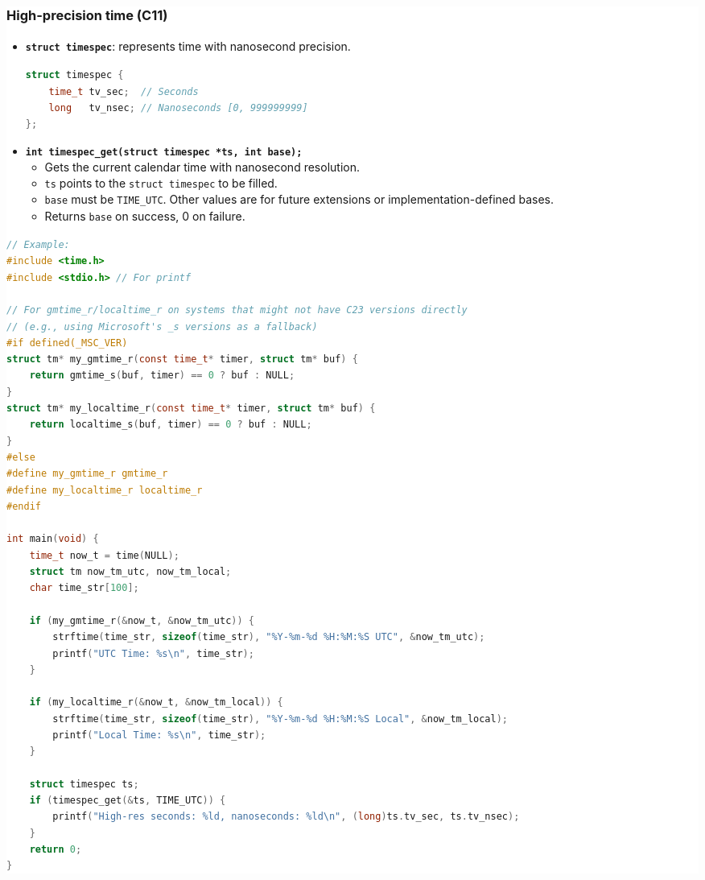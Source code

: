 ### High-precision time (C11)

*   **`struct timespec`**: represents time with nanosecond precision.
    ```c
    struct timespec {
        time_t tv_sec;  // Seconds
        long   tv_nsec; // Nanoseconds [0, 999999999]
    };
    ```
*   **`int timespec_get(struct timespec *ts, int base);`**
    *   Gets the current calendar time with nanosecond resolution.
    *   `ts` points to the `struct timespec` to be filled.
    *   `base` must be `TIME_UTC`. Other values are for future extensions or implementation-defined bases.
    *   Returns `base` on success, 0 on failure.

```c
// Example:
#include <time.h>
#include <stdio.h> // For printf

// For gmtime_r/localtime_r on systems that might not have C23 versions directly
// (e.g., using Microsoft's _s versions as a fallback)
#if defined(_MSC_VER)
struct tm* my_gmtime_r(const time_t* timer, struct tm* buf) {
    return gmtime_s(buf, timer) == 0 ? buf : NULL;
}
struct tm* my_localtime_r(const time_t* timer, struct tm* buf) {
    return localtime_s(buf, timer) == 0 ? buf : NULL;
}
#else
#define my_gmtime_r gmtime_r
#define my_localtime_r localtime_r
#endif

int main(void) {
    time_t now_t = time(NULL);
    struct tm now_tm_utc, now_tm_local;
    char time_str[100];

    if (my_gmtime_r(&now_t, &now_tm_utc)) {
        strftime(time_str, sizeof(time_str), "%Y-%m-%d %H:%M:%S UTC", &now_tm_utc);
        printf("UTC Time: %s\n", time_str);
    }

    if (my_localtime_r(&now_t, &now_tm_local)) {
        strftime(time_str, sizeof(time_str), "%Y-%m-%d %H:%M:%S Local", &now_tm_local);
        printf("Local Time: %s\n", time_str);
    }

    struct timespec ts;
    if (timespec_get(&ts, TIME_UTC)) {
        printf("High-res seconds: %ld, nanoseconds: %ld\n", (long)ts.tv_sec, ts.tv_nsec);
    }
    return 0;
}
```

